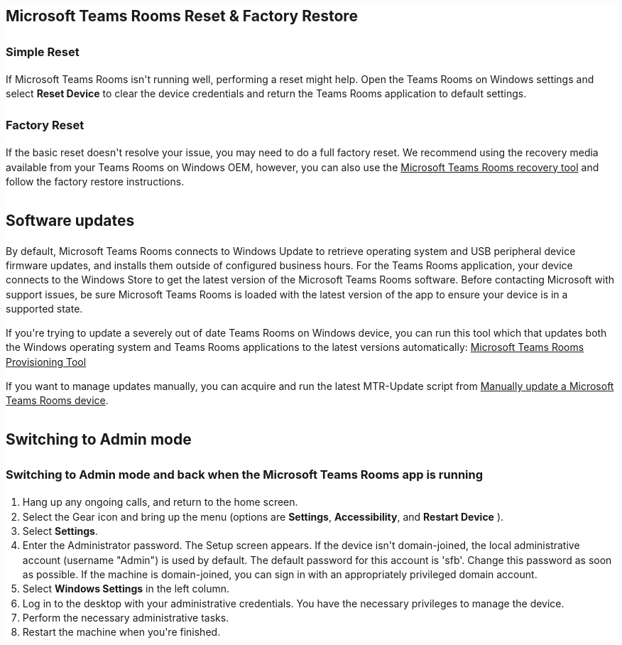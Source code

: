 
## Microsoft Teams Rooms Reset & Factory Restore
<a name="Reset"> </a>

### Simple Reset
If Microsoft Teams Rooms isn't running well, performing a reset might help. Open the Teams Rooms on Windows settings and select **Reset Device** to clear the device credentials and return the Teams Rooms application to default settings.

### Factory Reset
If the basic reset doesn't resolve your issue, you may need to do a full factory reset. We recommend using the recovery media available from your Teams Rooms on Windows OEM, however, you can also use the [Microsoft Teams Rooms recovery tool](recovery-tool.md) and follow the factory restore instructions.


## Software updates
<a name="SWupdate"> </a>

By default, Microsoft Teams Rooms connects to Windows Update to retrieve operating system and USB peripheral device firmware updates, and installs them outside of configured business hours. For the Teams Rooms application, your device connects to the Windows Store to get the latest version of the Microsoft Teams Rooms software. Before contacting Microsoft with support issues, be sure Microsoft Teams Rooms is loaded with the latest version of the app to ensure your device is in a supported state.

If you're trying to update a severely out of date Teams Rooms on Windows device, you can run this tool which that updates both the Windows operating system and Teams Rooms applications to the latest versions automatically: [Microsoft Teams Rooms Provisioning Tool](https://aka.ms/mtrp/mtrpprovisioningtool)

If you want to manage updates manually, you can acquire and run the latest MTR-Update script from [Manually update a Microsoft Teams Rooms device](/microsoftteams/rooms/manual-update).

## Switching to Admin mode
<a name="AdminMode"> </a>

### Switching to Admin mode and back when the Microsoft Teams Rooms app is running

1. Hang up any ongoing calls, and return to the home screen.
2. Select the Gear icon and bring up the menu (options are **Settings**, **Accessibility**, and **Restart Device** ).
3. Select **Settings**.
4. Enter the Administrator password. The Setup screen appears. If the device isn't domain-joined, the local administrative account (username "Admin") is used by default. The default password for this account is 'sfb'. Change this password as soon as possible. If the machine is domain-joined, you can sign in with an appropriately privileged domain account.
5. Select **Windows Settings** in the left column.
6. Log in to the desktop with your administrative credentials. You have the necessary privileges to manage the device.
7. Perform the necessary administrative tasks.
8. Restart the machine when you're finished.
 